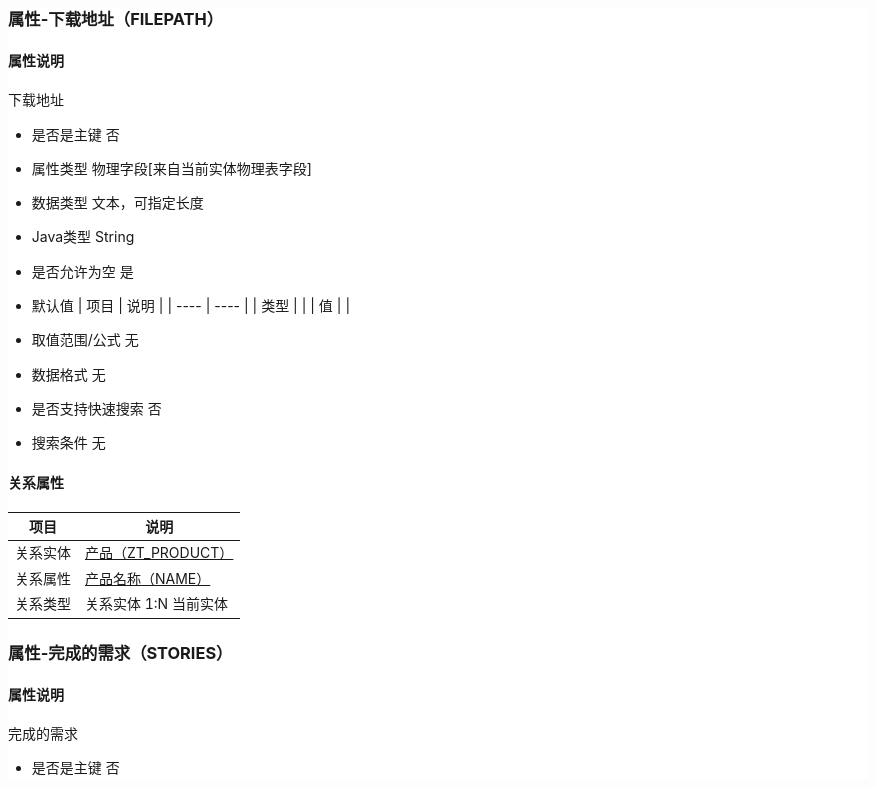 ### 属性-下载地址（FILEPATH）
#### 属性说明
下载地址

- 是否是主键
否

- 属性类型
物理字段[来自当前实体物理表字段]

- 数据类型
文本，可指定长度

- Java类型
String

- 是否允许为空
是

- 默认值
| 项目 | 说明 |
| ---- | ---- |
| 类型 |  |
| 值 |  |

- 取值范围/公式
无

- 数据格式
无

- 是否支持快速搜索
否

- 搜索条件
无

#### 关系属性
| 项目 | 说明 |
| ---- | ---- |
| 关系实体 | [产品（ZT_PRODUCT）](../zentao/Product) |
| 关系属性 | [产品名称（NAME）](../zentao/Product/#属性-产品名称（NAME）) |
| 关系类型 | 关系实体 1:N 当前实体 |

### 属性-完成的需求（STORIES）
#### 属性说明
完成的需求

- 是否是主键
否
